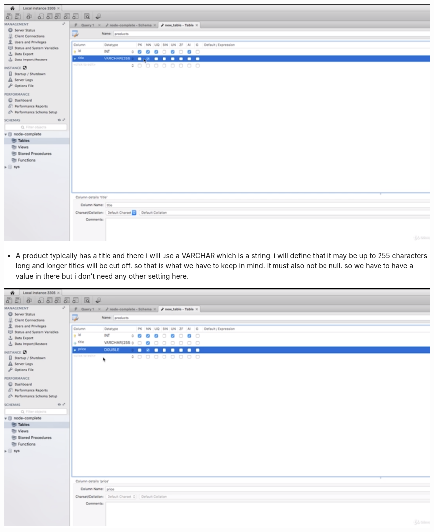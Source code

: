 ![](images/137-basic-sql-and-creating-a-table-2.png)

- A product typically has a title and there i will use a VARCHAR which is a string. i will define that it may be up to 255 characters long and longer titles will be cut off. so that is what we have to keep in mind. it must also not be null. so we have to have a value in there but i don’t need any other setting here.

![](images/137-basic-sql-and-creating-a-table-3.png)
